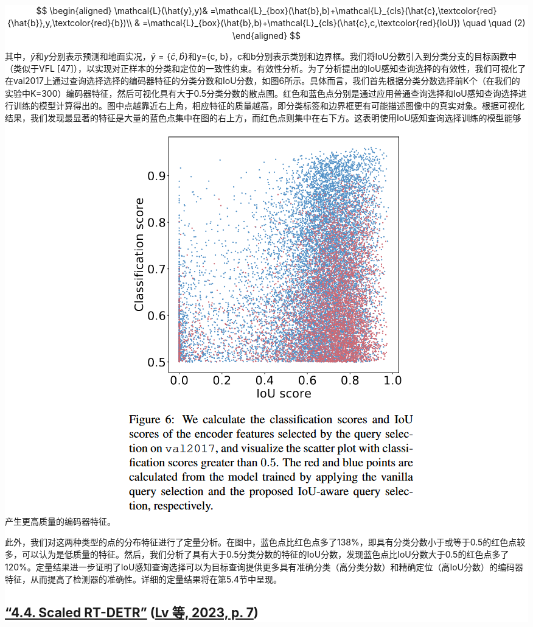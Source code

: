 $$
\begin{aligned}
\mathcal{L}(\hat{y},y)& =\mathcal{L}_{box}(\hat{b},b)+\mathcal{L}_{cls}(\hat{c},\textcolor{red}{\hat{b}},y,\textcolor{red}{b})\\
& =\mathcal{L}_{box}(\hat{b},b)+\mathcal{L}_{cls}(\hat{c},c,\textcolor{red}{IoU}) \quad \quad (2)
\end{aligned}
$$

其中，$\hat{y}$和$y$分别表示预测和地面实况，$\hat{y}=\{\hat{c},\hat{b}\}$和y={c, b}，c和b分别表示类别和边界框。我们将IoU分数引入到分类分支的目标函数中（类似于VFL \[47]），以实现对正样本的分类和定位的一致性约束。有效性分析。为了分析提出的IoU感知查询选择的有效性，我们可视化了在val2017上通过查询选择选择的编码器特征的分类分数和IoU分数，如图6所示。具体而言，我们首先根据分类分数选择前K个（在我们的实验中K=300）编码器特征，然后可视化具有大于0.5分类分数的散点图。红色和蓝色点分别是通过应用普通查询选择和IoU感知查询选择进行训练的模型计算得出的。图中点越靠近右上角，相应特征的质量越高，即分类标签和边界框更有可能描述图像中的真实对象。根据可视化结果，我们发现最显著的特征是大量的蓝色点集中在图的右上方，而红色点则集中在右下方。这表明使用IoU感知查询选择训练的模型能够产生更高质量的编码器特征。![\<img alt="" data-attachment-key="EC5RQTIZ" width="497" height="657" src="attachments/EC5RQTIZ.png" ztype="zimage">](attachments/EC5RQTIZ.png)

此外，我们对这两种类型的点的分布特征进行了定量分析。在图中，蓝色点比红色点多了138%，即具有分类分数小于或等于0.5的红色点较多，可以认为是低质量的特征。然后，我们分析了具有大于0.5分类分数的特征的IoU分数，发现蓝色点比IoU分数大于0.5的红色点多了120%。定量结果进一步证明了IoU感知查询选择可以为目标查询提供更多具有准确分类（高分类分数）和精确定位（高IoU分数）的编码器特征，从而提高了检测器的准确性。详细的定量结果将在第5.4节中呈现。

## <span class="highlight" data-annotation="%7B%22attachmentURI%22%3A%22http%3A%2F%2Fzotero.org%2Fusers%2F12524312%2Fitems%2FN57EDPAH%22%2C%22pageLabel%22%3A%227%22%2C%22position%22%3A%7B%22pageIndex%22%3A6%2C%22rects%22%3A%5B%5B50.112%2C229.808%2C150.342%2C239.66%5D%5D%7D%2C%22citationItem%22%3A%7B%22uris%22%3A%5B%22http%3A%2F%2Fzotero.org%2Fusers%2F12524312%2Fitems%2FB2XM9DSL%22%5D%2C%22locator%22%3A%227%22%7D%7D" ztype="zhighlight"><a href="zotero://open-pdf/library/items/N57EDPAH?page=7">“4.4. Scaled RT-DETR”</a></span> <span class="citation" data-citation="%7B%22citationItems%22%3A%5B%7B%22uris%22%3A%5B%22http%3A%2F%2Fzotero.org%2Fusers%2F12524312%2Fitems%2FB2XM9DSL%22%5D%2C%22locator%22%3A%227%22%7D%5D%2C%22properties%22%3A%7B%7D%7D" ztype="zcitation">(<span class="citation-item"><a href="zotero://select/library/items/B2XM9DSL">Lv 等, 2023, p. 7</a></span>)</span>
